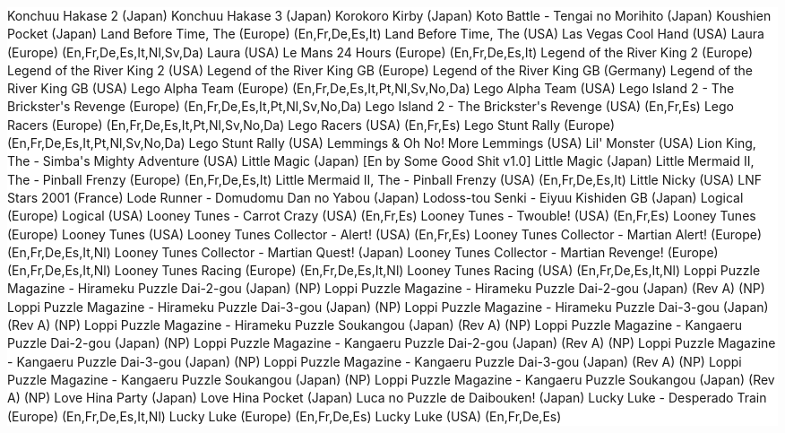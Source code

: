 Konchuu Hakase 2 (Japan)
Konchuu Hakase 3 (Japan)
Korokoro Kirby (Japan)
Koto Battle - Tengai no Morihito (Japan)
Koushien Pocket (Japan)
Land Before Time, The (Europe) (En,Fr,De,Es,It)
Land Before Time, The (USA)
Las Vegas Cool Hand (USA)
Laura (Europe) (En,Fr,De,Es,It,Nl,Sv,Da)
Laura (USA)
Le Mans 24 Hours (Europe) (En,Fr,De,Es,It)
Legend of the River King 2 (Europe)
Legend of the River King 2 (USA)
Legend of the River King GB (Europe)
Legend of the River King GB (Germany)
Legend of the River King GB (USA)
Lego Alpha Team (Europe) (En,Fr,De,Es,It,Pt,Nl,Sv,No,Da)
Lego Alpha Team (USA)
Lego Island 2 - The Brickster's Revenge (Europe) (En,Fr,De,Es,It,Pt,Nl,Sv,No,Da)
Lego Island 2 - The Brickster's Revenge (USA) (En,Fr,Es)
Lego Racers (Europe) (En,Fr,De,Es,It,Pt,Nl,Sv,No,Da)
Lego Racers (USA) (En,Fr,Es)
Lego Stunt Rally (Europe) (En,Fr,De,Es,It,Pt,Nl,Sv,No,Da)
Lego Stunt Rally (USA)
Lemmings & Oh No! More Lemmings (USA)
Lil' Monster (USA)
Lion King, The - Simba's Mighty Adventure (USA)
Little Magic (Japan) [En by Some Good Shit v1.0]
Little Magic (Japan)
Little Mermaid II, The - Pinball Frenzy (Europe) (En,Fr,De,Es,It)
Little Mermaid II, The - Pinball Frenzy (USA) (En,Fr,De,Es,It)
Little Nicky (USA)
LNF Stars 2001 (France)
Lode Runner - Domudomu Dan no Yabou (Japan)
Lodoss-tou Senki - Eiyuu Kishiden GB (Japan)
Logical (Europe)
Logical (USA)
Looney Tunes - Carrot Crazy (USA) (En,Fr,Es)
Looney Tunes - Twouble! (USA) (En,Fr,Es)
Looney Tunes (Europe)
Looney Tunes (USA)
Looney Tunes Collector - Alert! (USA) (En,Fr,Es)
Looney Tunes Collector - Martian Alert! (Europe) (En,Fr,De,Es,It,Nl)
Looney Tunes Collector - Martian Quest! (Japan)
Looney Tunes Collector - Martian Revenge! (Europe) (En,Fr,De,Es,It,Nl)
Looney Tunes Racing (Europe) (En,Fr,De,Es,It,Nl)
Looney Tunes Racing (USA) (En,Fr,De,Es,It,Nl)
Loppi Puzzle Magazine - Hirameku Puzzle Dai-2-gou (Japan) (NP)
Loppi Puzzle Magazine - Hirameku Puzzle Dai-2-gou (Japan) (Rev A) (NP)
Loppi Puzzle Magazine - Hirameku Puzzle Dai-3-gou (Japan) (NP)
Loppi Puzzle Magazine - Hirameku Puzzle Dai-3-gou (Japan) (Rev A) (NP)
Loppi Puzzle Magazine - Hirameku Puzzle Soukangou (Japan) (Rev A) (NP)
Loppi Puzzle Magazine - Kangaeru Puzzle Dai-2-gou (Japan) (NP)
Loppi Puzzle Magazine - Kangaeru Puzzle Dai-2-gou (Japan) (Rev A) (NP)
Loppi Puzzle Magazine - Kangaeru Puzzle Dai-3-gou (Japan) (NP)
Loppi Puzzle Magazine - Kangaeru Puzzle Dai-3-gou (Japan) (Rev A) (NP)
Loppi Puzzle Magazine - Kangaeru Puzzle Soukangou (Japan) (NP)
Loppi Puzzle Magazine - Kangaeru Puzzle Soukangou (Japan) (Rev A) (NP)
Love Hina Party (Japan)
Love Hina Pocket (Japan)
Luca no Puzzle de Daibouken! (Japan)
Lucky Luke - Desperado Train (Europe) (En,Fr,De,Es,It,Nl)
Lucky Luke (Europe) (En,Fr,De,Es)
Lucky Luke (USA) (En,Fr,De,Es)